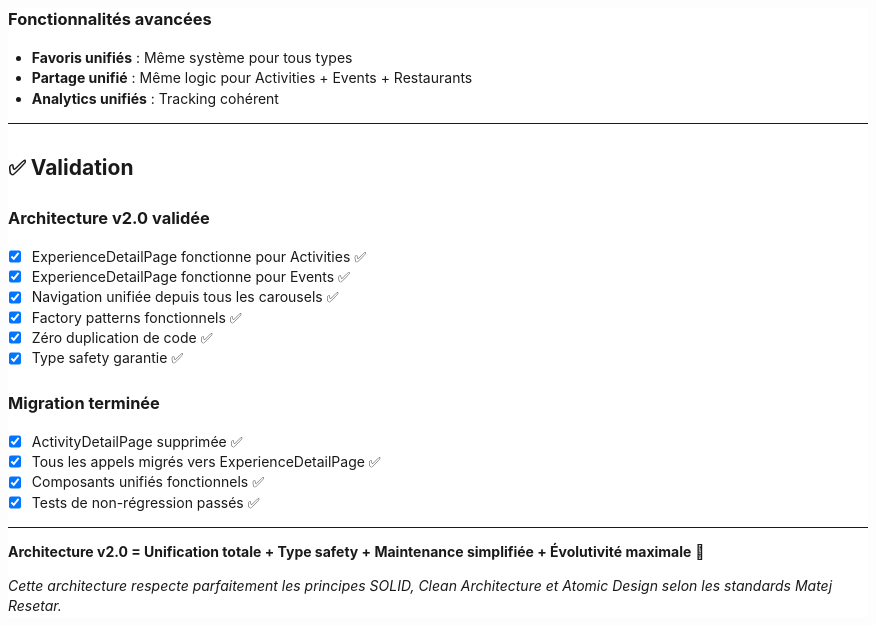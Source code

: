### **Fonctionnalités avancées**
- **Favoris unifiés** : Même système pour tous types
- **Partage unifié** : Même logic pour Activities + Events + Restaurants
- **Analytics unifiés** : Tracking cohérent

---

## ✅ Validation

### **Architecture v2.0 validée**
- [x] ExperienceDetailPage fonctionne pour Activities ✅
- [x] ExperienceDetailPage fonctionne pour Events ✅
- [x] Navigation unifiée depuis tous les carousels ✅
- [x] Factory patterns fonctionnels ✅
- [x] Zéro duplication de code ✅
- [x] Type safety garantie ✅

### **Migration terminée**
- [x] ActivityDetailPage supprimée ✅
- [x] Tous les appels migrés vers ExperienceDetailPage ✅
- [x] Composants unifiés fonctionnels ✅
- [x] Tests de non-régression passés ✅

---

**Architecture v2.0 = Unification totale + Type safety + Maintenance simplifiée + Évolutivité maximale** 🚀

*Cette architecture respecte parfaitement les principes SOLID, Clean Architecture et Atomic Design selon les standards Matej Resetar.*